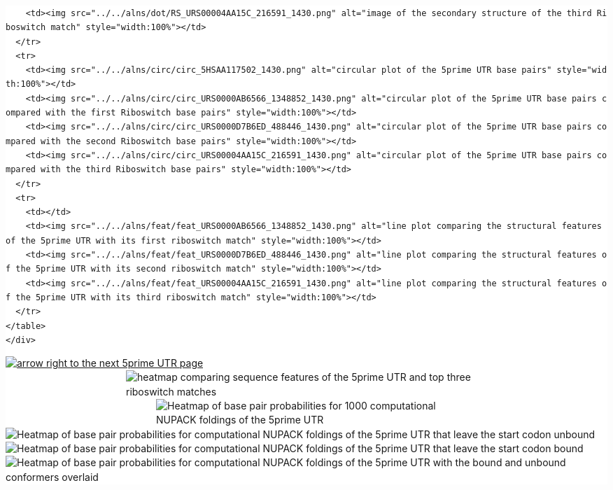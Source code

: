         <td><img src="../../alns/dot/RS_URS00004AA15C_216591_1430.png" alt="image of the secondary structure of the third Riboswitch match" style="width:100%"></td>
      </tr>
      <tr>
        <td><img src="../../alns/circ/circ_5HSAA117502_1430.png" alt="circular plot of the 5prime UTR base pairs" style="width:100%"></td>
        <td><img src="../../alns/circ/circ_URS0000AB6566_1348852_1430.png" alt="circular plot of the 5prime UTR base pairs compared with the first Riboswitch base pairs" style="width:100%"></td>
        <td><img src="../../alns/circ/circ_URS0000D7B6ED_488446_1430.png" alt="circular plot of the 5prime UTR base pairs compared with the second Riboswitch base pairs" style="width:100%"></td>
        <td><img src="../../alns/circ/circ_URS00004AA15C_216591_1430.png" alt="circular plot of the 5prime UTR base pairs compared with the third Riboswitch base pairs" style="width:100%"></td>
      </tr>
      <tr>
        <td></td>
        <td><img src="../../alns/feat/feat_URS0000AB6566_1348852_1430.png" alt="line plot comparing the structural features of the 5prime UTR with its first riboswitch match" style="width:100%"></td>
        <td><img src="../../alns/feat/feat_URS0000D7B6ED_488446_1430.png" alt="line plot comparing the structural features of the 5prime UTR with its second riboswitch match" style="width:100%"></td>
        <td><img src="../../alns/feat/feat_URS00004AA15C_216591_1430.png" alt="line plot comparing the structural features of the 5prime UTR with its third riboswitch match" style="width:100%"></td>
      </tr>
    </table>
    </div>
  <div class="column">
    <a href="../../_mds/ZMAT4/"><img src="../../icons/arrow_right.png" alt="arrow right to the next 5prime UTR page" style="width:100%"></a>
  </div>
</div>


<div class="row" >
    <div class="column_center">
        <img src="../../alns/feat/featcomp_1430.png" alt="heatmap comparing sequence features of the 5prime UTR and top three riboswitch matches" style="width:60%; display:block; margin-left:auto; margin-right:auto;">
    </div>
</div>

<div class="row" >
    <div class="column_center">
        <img src="../../alns/bpp/bpp_1430.png" alt="Heatmap of base pair probabilities for 1000 computational NUPACK foldings of the 5prime UTR" style="width:50%; display:block; margin-left:auto; margin-right:auto;">
    </div>
</div>

<div class="row" >
    <div class="column">
        <img src="../../alns/bpp/bpp_1430_unbound.png" alt="Heatmap of base pair probabilities for computational NUPACK foldings of the 5prime UTR that leave the start codon unbound" style="width:100%; display:block; margin-left:auto; margin-right:auto;">
    </div>
    <div class="column">
        <img src="../../alns/bpp/bpp_1430_bound.png" alt="Heatmap of base pair probabilities for computational NUPACK foldings of the 5prime UTR that leave the start codon bound" style="width:100%; display:block; margin-left:auto; margin-right:auto;">
    </div>
    <div class="column">
        <img src="../../alns/bpp/bpp_1430_merge.png" alt="Heatmap of base pair probabilities for computational NUPACK foldings of the 5prime UTR with the bound and unbound conformers overlaid" style="width:100%; display:block; margin-left:auto; margin-right:auto;">
    </div>
</div>
